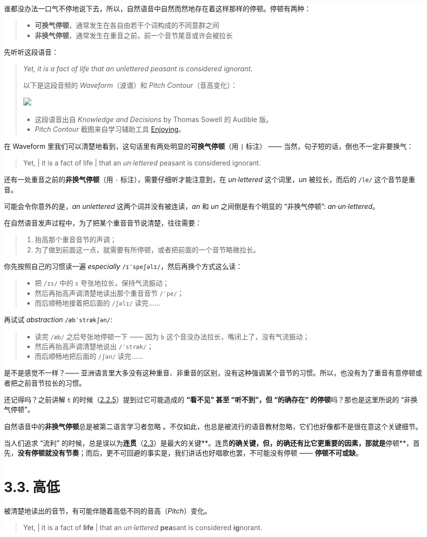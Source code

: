 谁都没办法一口气不停地说下去，所以，自然语音中自然而然地存在着这样那样的停顿。停顿有两种：

>* **可换气停顿**，通常发生在各自由若干个词构成的不同意群之间
>* **非换气停顿**，通常发生在重音之前，前一个音节尾音或许会被拉长

先听听这段语音：

> *Yet, it is a fact of life that an unlettered peasant is considered ignorant.*
>
> <audio controls><source src="/audios/yet-it-is-a-fact-of-life.mp3" type="audio/mpeg">Your browser does not support the audio element.</source></audio>
>
> 以下是这段音频的 *Waveform*（波谱）和 *Pitch Contour*（音高变化）：
>
> ![](/images/yet-it-is-a-fact-of-life.png)
>
> * 这段语音出自 *Knowledge and Decisions* by Thomas Sowell 的 Audible 版。
> * *Pitch Contour* 截图来自学习辅助工具 [Enjoying](https://github.com/xiaolai/everyone-can-use-english)。

在 Waveform 里我们可以清楚地看到，这句话里有两处明显的**可换气停顿**（用 `|` 标注） —— 当然，句子短的话，倒也不一定非要换气：

> Yet, | it is a fact of life | that an *un·lettered* peasant is considered ignorant.

还有一处重音之前的**非换气停顿**（用 `·` 标注），需要仔细听才能注意到，在 *un·lettered* 这个词里，*un* 被拉长，而后的 `/le/` 这个音节是重音。

可能会令你意外的是，*an unlettered* 这两个词并没有被连读，*an* 和 *un* 之间倒是有个明显的 “非换气停顿”: *an·un·lettered*。

在自然语音发声过程中，为了把某个重音音节说清楚，往往需要：

> 1. 抬高那个重音音节的声调；
> 2. 为了做到前面这一点，就需要有所停顿，或者把前面的一个音节略微拉长。

你先按照自己的习惯读一遍 *especially* `/ɪˈspeʃəlɪ/`，然后再换个方式这么读：

> * 把 `/ɪs/` 中的 `s` 夸张地拉长，保持气流振动；
> * 然后再抬高声调清楚地读出那个重音音节 `/ˈpe/`；
> * 而后顺畅地接着把后面的 `/ʃəlɪ/` 读完……

再试试 *abstraction* `/æbˈstrækʃən/`:

> * 读完 `/æb/` 之后夸张地停顿一下 —— 因为 `b` 这个音没办法拉长，嘴闭上了，没有气流振动；
> * 然后再抬高声调清楚地说出 `/ˈstræk/`；
> * 而后顺畅地把后面的 `/ʃən/` 读完……

是不是感觉不一样？—— 亚洲语言里大多没有这种重音、非重音的区别，没有这种强调某个音节的习惯。所以，也没有为了重音有意停顿或者把之前音节拉长的习惯。

还记得吗？之前讲解 `t` 的时候（[2.2.5](17-td#_2-2-5-1-省音)）提到过它可能造成的  **“看不见” 甚至 “听不到”，但 “的确存在” 的停顿**吗？那也是这里所说的 “非换气停顿”。

自然语音中的**非换气停顿**总是被第二语言学习者忽略 。不仅如此，也总是被流行的语音教材忽略，它们也好像都不是很在意这个关键细节。

当人们追求 “流利” 的时候，总是误以为**连贯**（[2.3](26-catenation)）是最大的关键**。连贯**的确关键，但，的确还有比它更重要的因素，那就是**停顿**，首先，**没有停顿就没有节奏**；而后，更不可回避的事实是，我们讲话也好唱歌也罢，不可能没有停顿 —— **停顿不可或缺**。
# 3.3. 高低

被清楚地读出的音节，有可能伴随着高低不同的音高（*Pitch*）变化。

> Yet, | it is a fact of **life** | that an *un·lettered* **pea**sant is considered **ig**norant.
